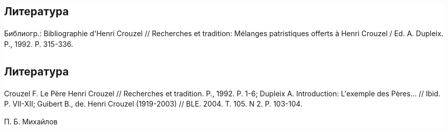 ## Литература

Библиогр.: Bibliographie d'Henri Crouzel // Recherches et tradition: Mélanges patristiques offerts à Henri Crouzel / Ed. A. Dupleix. P., 1992. Р. 315-336.

## Литература

Crouzel F. Le Père Henri Crouzel // Recherches et tradition. P., 1992. P. 1-6; Dupleix A. Introduction: L'exemple des Pères... // Ibid. P. VII-XII; Guibert B., de. Henri Crouzel (1919-2003) // BLE. 2004. T. 105. N 2. Р. 103-104.

П. Б. Михайлов
